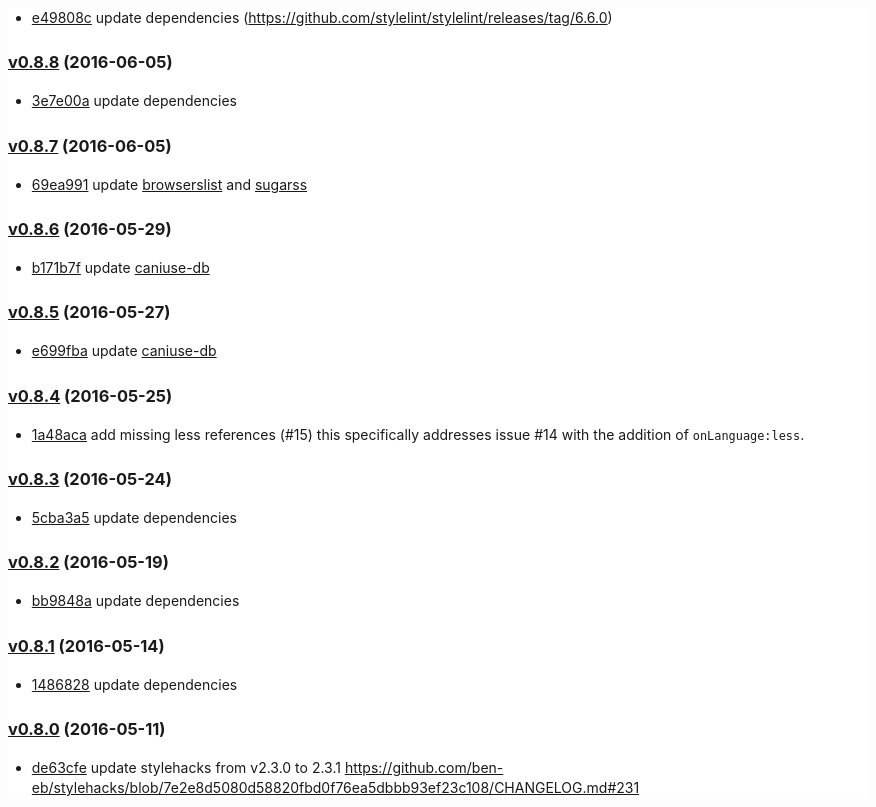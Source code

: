 - [e49808c](https://github.com/stylelint/vscode-stylelint/commit/e49808c) update dependencies (https://github.com/stylelint/stylelint/releases/tag/6.6.0)

### [v0.8.8](https://github.com/stylelint/vscode-stylelint/tree/v0.8.8) (2016-06-05)

- [3e7e00a](https://github.com/stylelint/vscode-stylelint/commit/3e7e00a) update dependencies

### [v0.8.7](https://github.com/stylelint/vscode-stylelint/tree/v0.8.7) (2016-06-05)

- [69ea991](https://github.com/stylelint/vscode-stylelint/commit/69ea991) update [browserslist](https://github.com/ai/browserslist) and [sugarss](https://github.com/postcss/sugarss)

### [v0.8.6](https://github.com/stylelint/vscode-stylelint/tree/v0.8.6) (2016-05-29)

- [b171b7f](https://github.com/stylelint/vscode-stylelint/commit/b171b7f) update [caniuse-db](https://www.npmjs.com/package/caniuse-db)

### [v0.8.5](https://github.com/stylelint/vscode-stylelint/tree/v0.8.5) (2016-05-27)

- [e699fba](https://github.com/stylelint/vscode-stylelint/commit/e699fba) update [caniuse-db](https://www.npmjs.com/package/caniuse-db)

### [v0.8.4](https://github.com/stylelint/vscode-stylelint/tree/v0.8.4) (2016-05-25)

- [1a48aca](https://github.com/stylelint/vscode-stylelint/commit/1a48aca) add missing less references (#15) this specifically addresses issue #14 with the addition of `onLanguage:less`.

### [v0.8.3](https://github.com/stylelint/vscode-stylelint/tree/v0.8.3) (2016-05-24)

- [5cba3a5](https://github.com/stylelint/vscode-stylelint/commit/5cba3a5) update dependencies

### [v0.8.2](https://github.com/stylelint/vscode-stylelint/tree/v0.8.2) (2016-05-19)

- [bb9848a](https://github.com/stylelint/vscode-stylelint/commit/bb9848a) update dependencies

### [v0.8.1](https://github.com/stylelint/vscode-stylelint/tree/v0.8.1) (2016-05-14)

- [1486828](https://github.com/stylelint/vscode-stylelint/commit/1486828) update dependencies

### [v0.8.0](https://github.com/stylelint/vscode-stylelint/tree/v0.8.0) (2016-05-11)

- [de63cfe](https://github.com/stylelint/vscode-stylelint/commit/de63cfe) update stylehacks from v2.3.0 to 2.3.1 https://github.com/ben-eb/stylehacks/blob/7e2e8d5080d58820fbd0f76ea5dbbb93ef23c108/CHANGELOG.md#231
